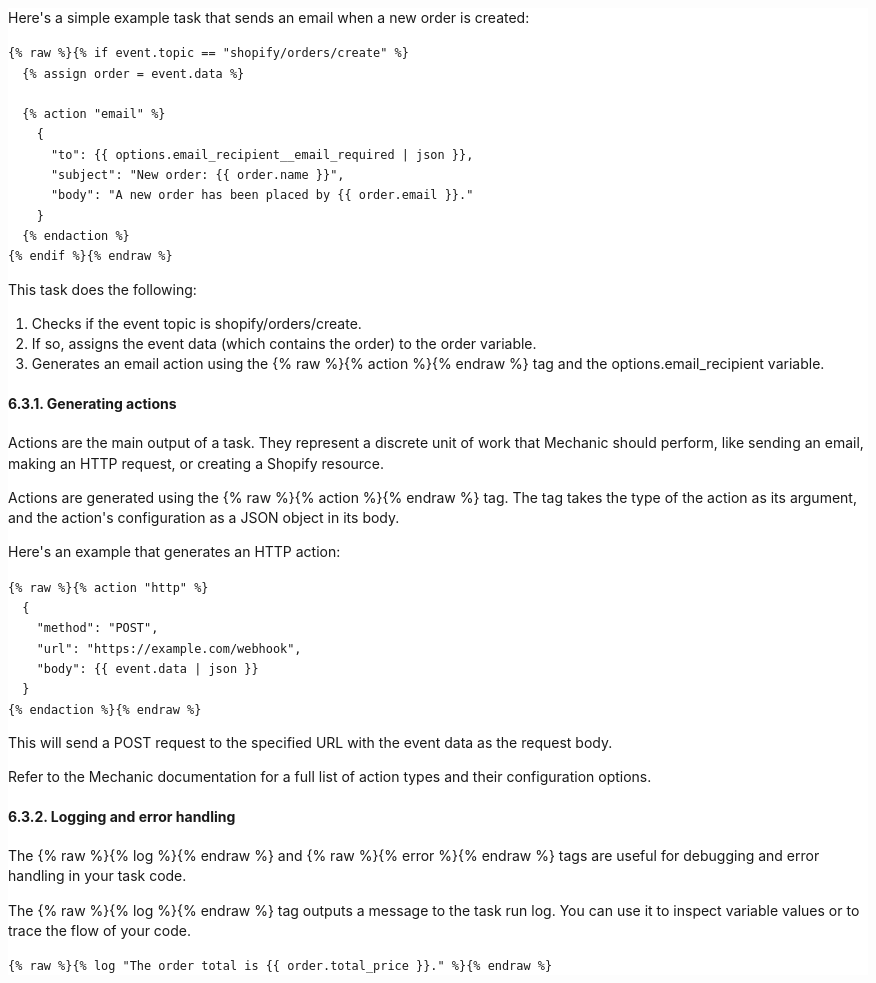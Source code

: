 Here's a simple example task that sends an email when a new order is created:

```liquid
{% raw %}{% if event.topic == "shopify/orders/create" %}
  {% assign order = event.data %}
  
  {% action "email" %}
    {
      "to": {{ options.email_recipient__email_required | json }},
      "subject": "New order: {{ order.name }}",
      "body": "A new order has been placed by {{ order.email }}."
    }
  {% endaction %}
{% endif %}{% endraw %}
```

This task does the following:

1. Checks if the event topic is shopify/orders/create.
2. If so, assigns the event data (which contains the order) to the order variable.
3. Generates an email action using the {% raw %}{% action %}{% endraw %} tag and the options.email_recipient variable.

#### 6.3.1. Generating actions

Actions are the main output of a task. They represent a discrete unit of work that Mechanic should perform, like sending an email, making an HTTP request, or creating a Shopify resource.

Actions are generated using the {% raw %}{% action %}{% endraw %} tag. The tag takes the type of the action as its argument, and the action's configuration as a JSON object in its body.

Here's an example that generates an HTTP action:

```liquid
{% raw %}{% action "http" %}
  {
    "method": "POST",
    "url": "https://example.com/webhook",
    "body": {{ event.data | json }}
  }
{% endaction %}{% endraw %}
```

This will send a POST request to the specified URL with the event data as the request body.

Refer to the Mechanic documentation for a full list of action types and their configuration options.

#### 6.3.2. Logging and error handling

The {% raw %}{% log %}{% endraw %} and {% raw %}{% error %}{% endraw %} tags are useful for debugging and error handling in your task code.

The {% raw %}{% log %}{% endraw %} tag outputs a message to the task run log. You can use it to inspect variable values or to trace the flow of your code.

```liquid
{% raw %}{% log "The order total is {{ order.total_price }}." %}{% endraw %}
```
